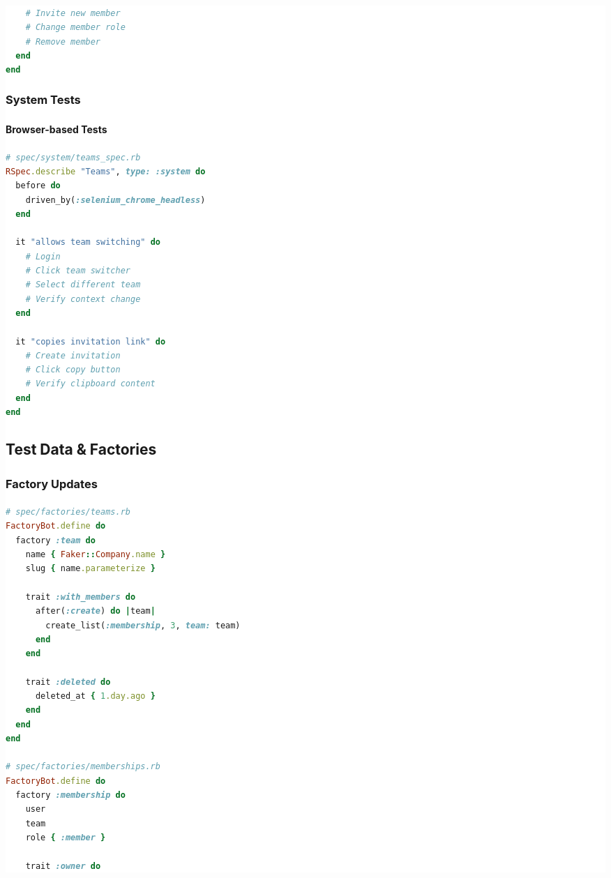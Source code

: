 ```ruby
    # Invite new member
    # Change member role
    # Remove member
  end
end
```

### System Tests

#### Browser-based Tests
```ruby
# spec/system/teams_spec.rb
RSpec.describe "Teams", type: :system do
  before do
    driven_by(:selenium_chrome_headless)
  end
  
  it "allows team switching" do
    # Login
    # Click team switcher
    # Select different team
    # Verify context change
  end
  
  it "copies invitation link" do
    # Create invitation
    # Click copy button
    # Verify clipboard content
  end
end
```

## Test Data & Factories

### Factory Updates
```ruby
# spec/factories/teams.rb
FactoryBot.define do
  factory :team do
    name { Faker::Company.name }
    slug { name.parameterize }
    
    trait :with_members do
      after(:create) do |team|
        create_list(:membership, 3, team: team)
      end
    end
    
    trait :deleted do
      deleted_at { 1.day.ago }
    end
  end
end

# spec/factories/memberships.rb
FactoryBot.define do
  factory :membership do
    user
    team
    role { :member }
    
    trait :owner do
```